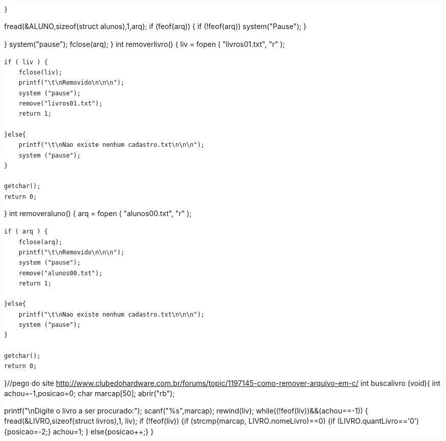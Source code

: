     }
  fread(&ALUNO,sizeof(struct alunos),1,arq);
  if (feof(arq))
      {
          if (!feof(arq))
        system("Pause");
      }

  }
  system("pause");
  fclose(arq);
}
int removerlivro() {
   liv = fopen ( "livros01.txt", "r" );

    if ( liv ) {
        fclose(liv);
        printf("\t\nRemovido\n\n\n");
        system ("pause");
        remove("livros01.txt");
        return 1;

    }else{
        printf("\t\nNao existe nenhum cadastro.txt\n\n\n");
        system ("pause");
    }

    getchar();
    return 0;
}
int removeraluno() {
   arq = fopen ( "alunos00.txt", "r" );

    if ( arq ) {
        fclose(arq);
        printf("\t\nRemovido\n\n\n");
        system ("pause");
        remove("alunos00.txt");
        return 1;

    }else{
        printf("\t\nNao existe nenhum cadastro.txt\n\n\n");
        system ("pause");
    }

    getchar();
    return 0;
}//pego do site http://www.clubedohardware.com.br/forums/topic/1197145-como-remover-arquivo-em-c/
int buscalivro (void){
   int achou=-1,posicao=0;
   char marcap[50];
   abrir("rb");

   printf("\nDigite o livro a ser procurado:");
   scanf("%s",marcap);
   rewind(liv);
   while((!feof(liv))&&(achou==-1))
   {
      fread(&LIVRO,sizeof(struct livros),1, liv);
      if (!feof(liv))
    {if (strcmp(marcap, LIVRO.nomeLivro)==0)
       {if (LIVRO.quantLivro=='0')
          {posicao=-2;}
        achou=1;
       }
        else{posicao++;}
    }